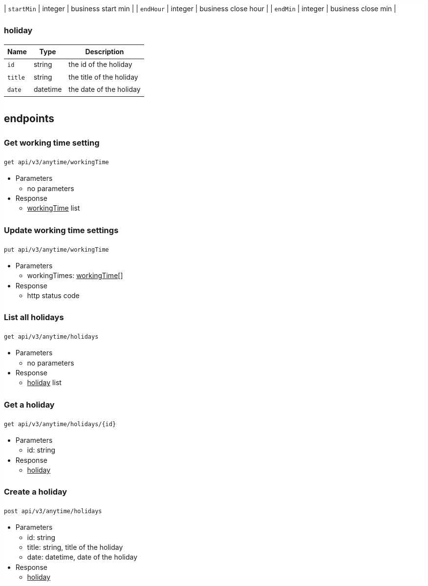 | `startMin` | integer | business start min |
| `endHour` | integer | business close hour |
| `endMin` | integer | business close min |

### holiday
| Name | Type | Description |
| - | - | - | 
| `id` | string | the id of the holiday |
| `title` | string | the title of the holiday  |
| `date` | datetime | the date of the holiday |

## endpoints
### Get working time setting
`get api/v3/anytime/workingTime`
+ Parameters
    - no parameters
+ Response
    - [workingTime](#workingTime) list

### Update working time settings
`put api/v3/anytime/workingTime`
+ Parameters
    - workingTimes: [workingTime](#workingTime)[]
+ Response
    - http status code

### List all holidays
`get api/v3/anytime/holidays`
+ Parameters
    - no parameters
+ Response
    - [holiday](#holiday) list

### Get a holiday
`get api/v3/anytime/holidays/{id}`
+ Parameters
    - id: string
+ Response
    - [holiday](#holiday)

### Create a holiday
`post api/v3/anytime/holidays`
+ Parameters
    - id: string
    - title: string, title of the holiday
    - date: datetime, date of the holiday
+ Response
    - [holiday](#holiday)
